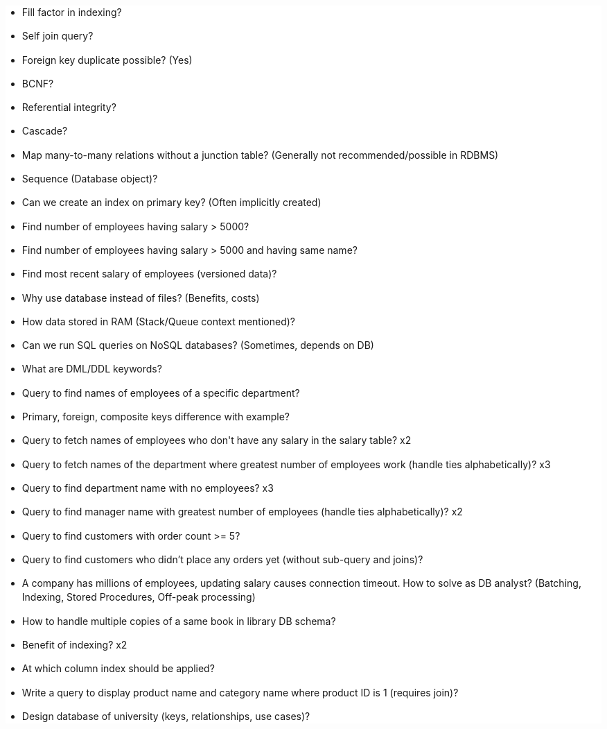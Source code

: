 - Fill factor in indexing?
    
- Self join query?
    
- Foreign key duplicate possible? (Yes)
    
- BCNF?
    
- Referential integrity?
    
- Cascade?
    
- Map many-to-many relations without a junction table? (Generally not recommended/possible in RDBMS)
    
- Sequence (Database object)?
    
- Can we create an index on primary key? (Often implicitly created)
    
- Find number of employees having salary > 5000?
    
- Find number of employees having salary > 5000 and having same name?
    
- Find most recent salary of employees (versioned data)?
    
- Why use database instead of files? (Benefits, costs)
    
- How data stored in RAM (Stack/Queue context mentioned)?
    
- Can we run SQL queries on NoSQL databases? (Sometimes, depends on DB)
    
- What are DML/DDL keywords?
    
- Query to find names of employees of a specific department?
    
- Primary, foreign, composite keys difference with example?
    
- Query to fetch names of employees who don't have any salary in the salary table? x2
    
- Query to fetch names of the department where greatest number of employees work (handle ties alphabetically)? x3
    
- Query to find department name with no employees? x3
    
- Query to find manager name with greatest number of employees (handle ties alphabetically)? x2
    
- Query to find customers with order count >= 5?
    
- Query to find customers who didn’t place any orders yet (without sub-query and joins)?
    
- A company has millions of employees, updating salary causes connection timeout. How to solve as DB analyst? (Batching, Indexing, Stored Procedures, Off-peak processing)
    
- How to handle multiple copies of a same book in library DB schema?
    
- Benefit of indexing? x2
    
- At which column index should be applied?
    
- Write a query to display product name and category name where product ID is 1 (requires join)?
    
- Design database of university (keys, relationships, use cases)?
    

